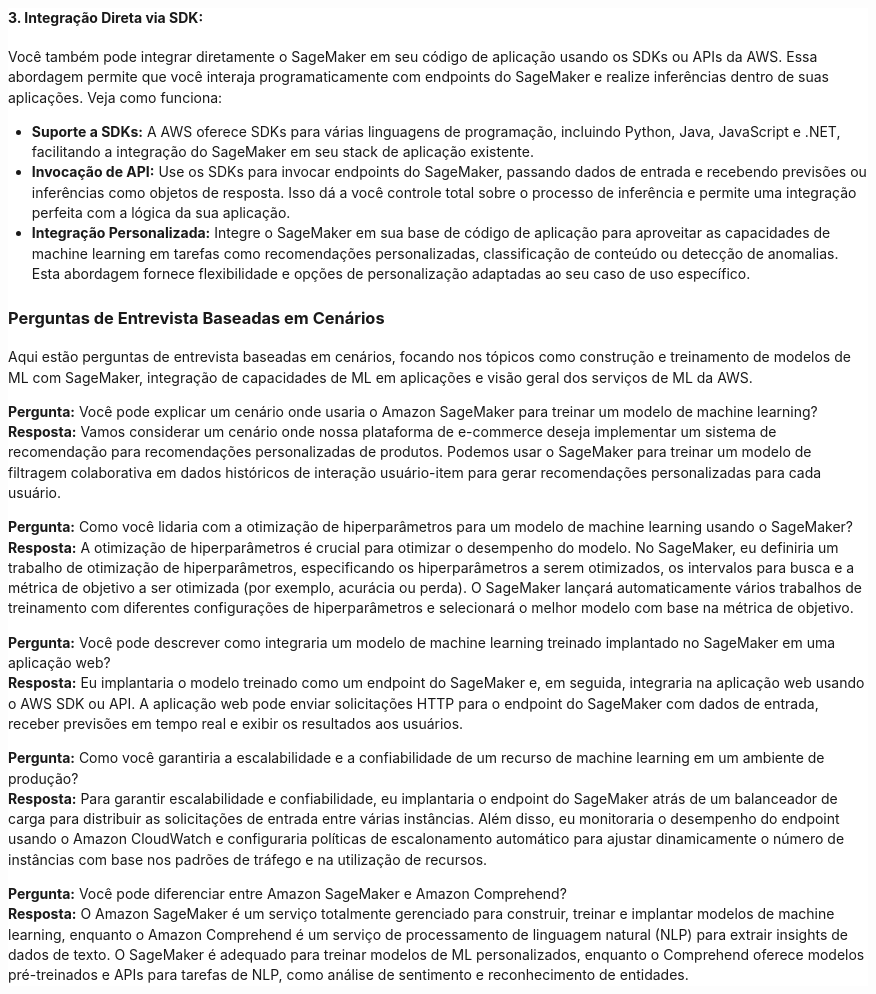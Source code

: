 #### 3. Integração Direta via SDK:

Você também pode integrar diretamente o SageMaker em seu código de aplicação usando os SDKs ou APIs da AWS. Essa abordagem permite que você interaja programaticamente com endpoints do SageMaker e realize inferências dentro de suas aplicações. Veja como funciona:

- **Suporte a SDKs:** A AWS oferece SDKs para várias linguagens de programação, incluindo Python, Java, JavaScript e .NET, facilitando a integração do SageMaker em seu stack de aplicação existente.
- **Invocação de API:** Use os SDKs para invocar endpoints do SageMaker, passando dados de entrada e recebendo previsões ou inferências como objetos de resposta. Isso dá a você controle total sobre o processo de inferência e permite uma integração perfeita com a lógica da sua aplicação.
- **Integração Personalizada:** Integre o SageMaker em sua base de código de aplicação para aproveitar as capacidades de machine learning em tarefas como recomendações personalizadas, classificação de conteúdo ou detecção de anomalias. Esta abordagem fornece flexibilidade e opções de personalização adaptadas ao seu caso de uso específico.

### Perguntas de Entrevista Baseadas em Cenários

Aqui estão perguntas de entrevista baseadas em cenários, focando nos tópicos como construção e treinamento de modelos de ML com SageMaker, integração de capacidades de ML em aplicações e visão geral dos serviços de ML da AWS.

**Pergunta:** Você pode explicar um cenário onde usaria o Amazon SageMaker para treinar um modelo de machine learning?  
**Resposta:** Vamos considerar um cenário onde nossa plataforma de e-commerce deseja implementar um sistema de recomendação para recomendações personalizadas de produtos. Podemos usar o SageMaker para treinar um modelo de filtragem colaborativa em dados históricos de interação usuário-item para gerar recomendações personalizadas para cada usuário.

**Pergunta:** Como você lidaria com a otimização de hiperparâmetros para um modelo de machine learning usando o SageMaker?  
**Resposta:** A otimização de hiperparâmetros é crucial para otimizar o desempenho do modelo. No SageMaker, eu definiria um trabalho de otimização de hiperparâmetros, especificando os hiperparâmetros a serem otimizados, os intervalos para busca e a métrica de objetivo a ser otimizada (por exemplo, acurácia ou perda). O SageMaker lançará automaticamente vários trabalhos de treinamento com diferentes configurações de hiperparâmetros e selecionará o melhor modelo com base na métrica de objetivo.

**Pergunta:** Você pode descrever como integraria um modelo de machine learning treinado implantado no SageMaker em uma aplicação web?  
**Resposta:** Eu implantaria o modelo treinado como um endpoint do SageMaker e, em seguida, integraria na aplicação web usando o AWS SDK ou API. A aplicação web pode enviar solicitações HTTP para o endpoint do SageMaker com dados de entrada, receber previsões em tempo real e exibir os resultados aos usuários.

**Pergunta:** Como você garantiria a escalabilidade e a confiabilidade de um recurso de machine learning em um ambiente de produção?  
**Resposta:** Para garantir escalabilidade e confiabilidade, eu implantaria o endpoint do SageMaker atrás de um balanceador de carga para distribuir as solicitações de entrada entre várias instâncias. Além disso, eu monitoraria o desempenho do endpoint usando o Amazon CloudWatch e configuraria políticas de escalonamento automático para ajustar dinamicamente o número de instâncias com base nos padrões de tráfego e na utilização de recursos.

**Pergunta:** Você pode diferenciar entre Amazon SageMaker e Amazon Comprehend?  
**Resposta:** O Amazon SageMaker é um serviço totalmente gerenciado para construir, treinar e implantar modelos de machine learning, enquanto o Amazon Comprehend é um serviço de processamento de linguagem natural (NLP) para extrair insights de dados de texto. O SageMaker é adequado para treinar modelos de ML personalizados, enquanto o Comprehend oferece modelos pré-treinados e APIs para tarefas de NLP, como análise de sentimento e reconhecimento de entidades.
